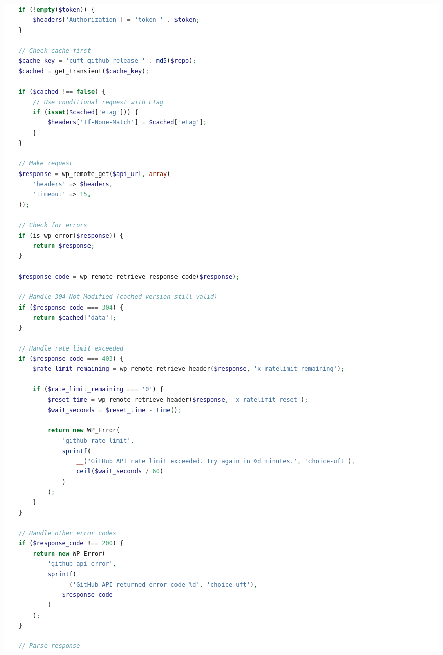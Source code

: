```php
    if (!empty($token)) {
        $headers['Authorization'] = 'token ' . $token;
    }

    // Check cache first
    $cache_key = 'cuft_github_release_' . md5($repo);
    $cached = get_transient($cache_key);

    if ($cached !== false) {
        // Use conditional request with ETag
        if (isset($cached['etag'])) {
            $headers['If-None-Match'] = $cached['etag'];
        }
    }

    // Make request
    $response = wp_remote_get($api_url, array(
        'headers' => $headers,
        'timeout' => 15,
    ));

    // Check for errors
    if (is_wp_error($response)) {
        return $response;
    }

    $response_code = wp_remote_retrieve_response_code($response);

    // Handle 304 Not Modified (cached version still valid)
    if ($response_code === 304) {
        return $cached['data'];
    }

    // Handle rate limit exceeded
    if ($response_code === 403) {
        $rate_limit_remaining = wp_remote_retrieve_header($response, 'x-ratelimit-remaining');

        if ($rate_limit_remaining === '0') {
            $reset_time = wp_remote_retrieve_header($response, 'x-ratelimit-reset');
            $wait_seconds = $reset_time - time();

            return new WP_Error(
                'github_rate_limit',
                sprintf(
                    __('GitHub API rate limit exceeded. Try again in %d minutes.', 'choice-uft'),
                    ceil($wait_seconds / 60)
                )
            );
        }
    }

    // Handle other error codes
    if ($response_code !== 200) {
        return new WP_Error(
            'github_api_error',
            sprintf(
                __('GitHub API returned error code %d', 'choice-uft'),
                $response_code
            )
        );
    }

    // Parse response
```